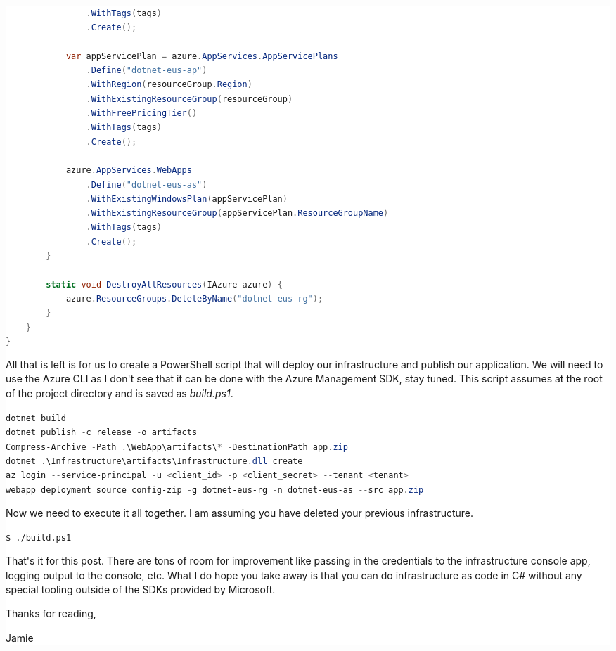 ```C#
                .WithTags(tags)
                .Create();

            var appServicePlan = azure.AppServices.AppServicePlans
                .Define("dotnet-eus-ap")
                .WithRegion(resourceGroup.Region)
                .WithExistingResourceGroup(resourceGroup)
                .WithFreePricingTier()
                .WithTags(tags)
                .Create();

            azure.AppServices.WebApps
                .Define("dotnet-eus-as")
                .WithExistingWindowsPlan(appServicePlan)
                .WithExistingResourceGroup(appServicePlan.ResourceGroupName)
                .WithTags(tags)
                .Create();
        }

        static void DestroyAllResources(IAzure azure) {
            azure.ResourceGroups.DeleteByName("dotnet-eus-rg");
        }
    }
}
```

All that is left is for us to create a PowerShell script that will deploy our infrastructure and publish our application. We will need to use the Azure CLI as I don't see that it can be done with the Azure Management SDK, stay tuned. This script assumes at the root of the project directory and is saved as *build.ps1*.

```PowerShell
dotnet build
dotnet publish -c release -o artifacts
Compress-Archive -Path .\WebApp\artifacts\* -DestinationPath app.zip
dotnet .\Infrastructure\artifacts\Infrastructure.dll create
az login --service-principal -u <client_id> -p <client_secret> --tenant <tenant>
webapp deployment source config-zip -g dotnet-eus-rg -n dotnet-eus-as --src app.zip
```

Now we need to execute it all together. I am assuming you have deleted your previous infrastructure.

```Bash
$ ./build.ps1
```

That's it for this post. There are tons of room for improvement like passing in the credentials to the infrastructure console app, logging output to the console, etc. What I do hope you take away is that you can do infrastructure as code in C# without any special tooling outside of the SDKs provided by Microsoft.

Thanks for reading,

Jamie

